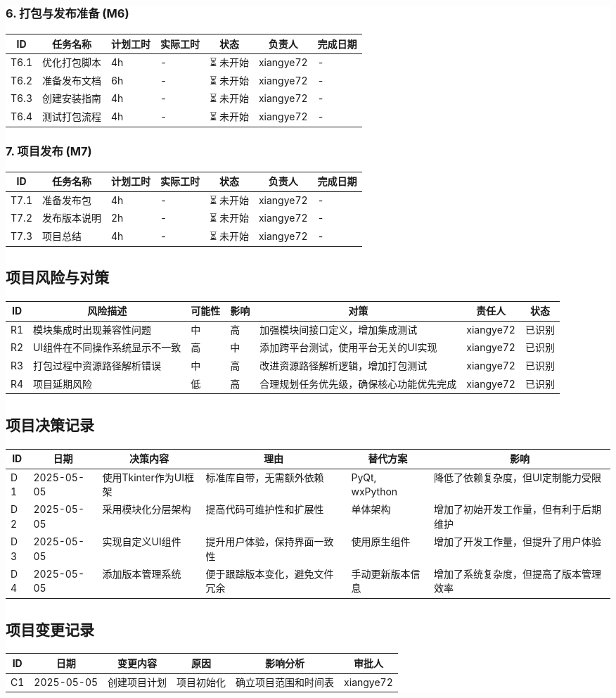 ### 6. 打包与发布准备 (M6)

| ID | 任务名称 | 计划工时 | 实际工时 | 状态 | 负责人 | 完成日期 |
|----|---------|----------|---------|------|-------|---------|
| T6.1 | 优化打包脚本 | 4h | - | ⏳ 未开始 | xiangye72 | - |
| T6.2 | 准备发布文档 | 6h | - | ⏳ 未开始 | xiangye72 | - |
| T6.3 | 创建安装指南 | 4h | - | ⏳ 未开始 | xiangye72 | - |
| T6.4 | 测试打包流程 | 4h | - | ⏳ 未开始 | xiangye72 | - |

### 7. 项目发布 (M7)

| ID | 任务名称 | 计划工时 | 实际工时 | 状态 | 负责人 | 完成日期 |
|----|---------|----------|---------|------|-------|---------|
| T7.1 | 准备发布包 | 4h | - | ⏳ 未开始 | xiangye72 | - |
| T7.2 | 发布版本说明 | 2h | - | ⏳ 未开始 | xiangye72 | - |
| T7.3 | 项目总结 | 4h | - | ⏳ 未开始 | xiangye72 | - |

## 项目风险与对策

| ID | 风险描述 | 可能性 | 影响 | 对策 | 责任人 | 状态 |
|----|---------|-------|------|------|-------|------|
| R1 | 模块集成时出现兼容性问题 | 中 | 高 | 加强模块间接口定义，增加集成测试 | xiangye72 | 已识别 |
| R2 | UI组件在不同操作系统显示不一致 | 高 | 中 | 添加跨平台测试，使用平台无关的UI实现 | xiangye72 | 已识别 |
| R3 | 打包过程中资源路径解析错误 | 中 | 高 | 改进资源路径解析逻辑，增加打包测试 | xiangye72 | 已识别 |
| R4 | 项目延期风险 | 低 | 高 | 合理规划任务优先级，确保核心功能优先完成 | xiangye72 | 已识别 |

## 项目决策记录

| ID | 日期 | 决策内容 | 理由 | 替代方案 | 影响 |
|----|------|---------|------|---------|------|
| D1 | 2025-05-05 | 使用Tkinter作为UI框架 | 标准库自带，无需额外依赖 | PyQt, wxPython | 降低了依赖复杂度，但UI定制能力受限 |
| D2 | 2025-05-05 | 采用模块化分层架构 | 提高代码可维护性和扩展性 | 单体架构 | 增加了初始开发工作量，但有利于后期维护 |
| D3 | 2025-05-05 | 实现自定义UI组件 | 提升用户体验，保持界面一致性 | 使用原生组件 | 增加了开发工作量，但提升了用户体验 |
| D4 | 2025-05-05 | 添加版本管理系统 | 便于跟踪版本变化，避免文件冗余 | 手动更新版本信息 | 增加了系统复杂度，但提高了版本管理效率 |

## 项目变更记录

| ID | 日期 | 变更内容 | 原因 | 影响分析 | 审批人 |
|----|------|---------|------|---------|-------|
| C1 | 2025-05-05 | 创建项目计划 | 项目初始化 | 确立项目范围和时间表 | xiangye72 |
